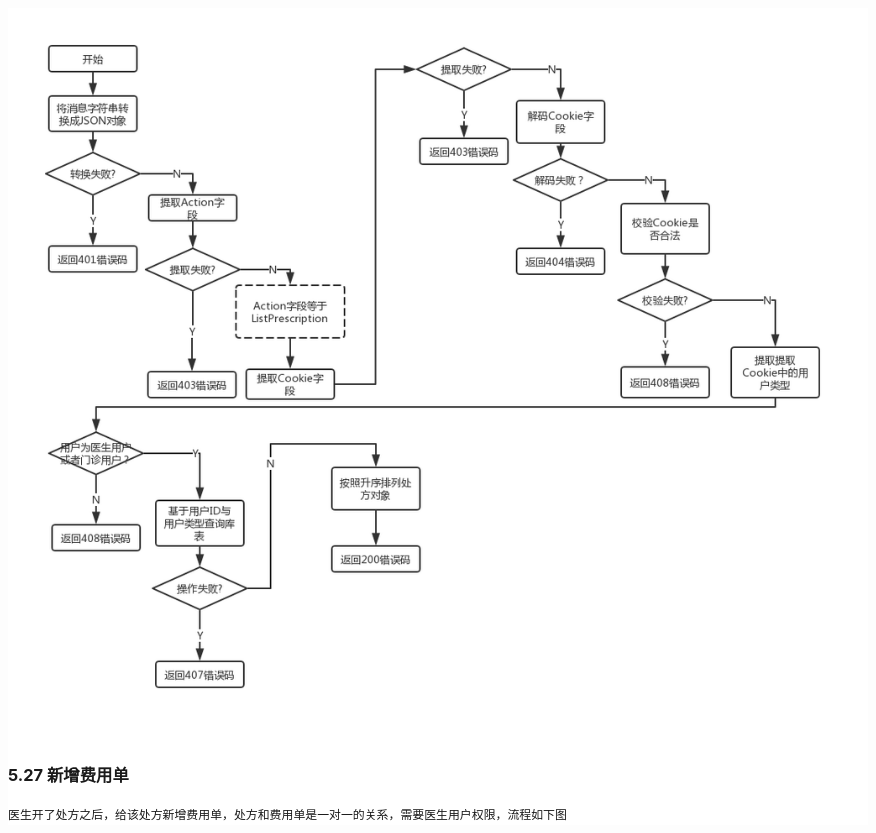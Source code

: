 ![查询所有处方流程图](./list-prescription.jpg "查询所有处方流程图")

### 5.27 新增费用单
```
医生开了处方之后，给该处方新增费用单，处方和费用单是一对一的关系，需要医生用户权限，流程如下图
```